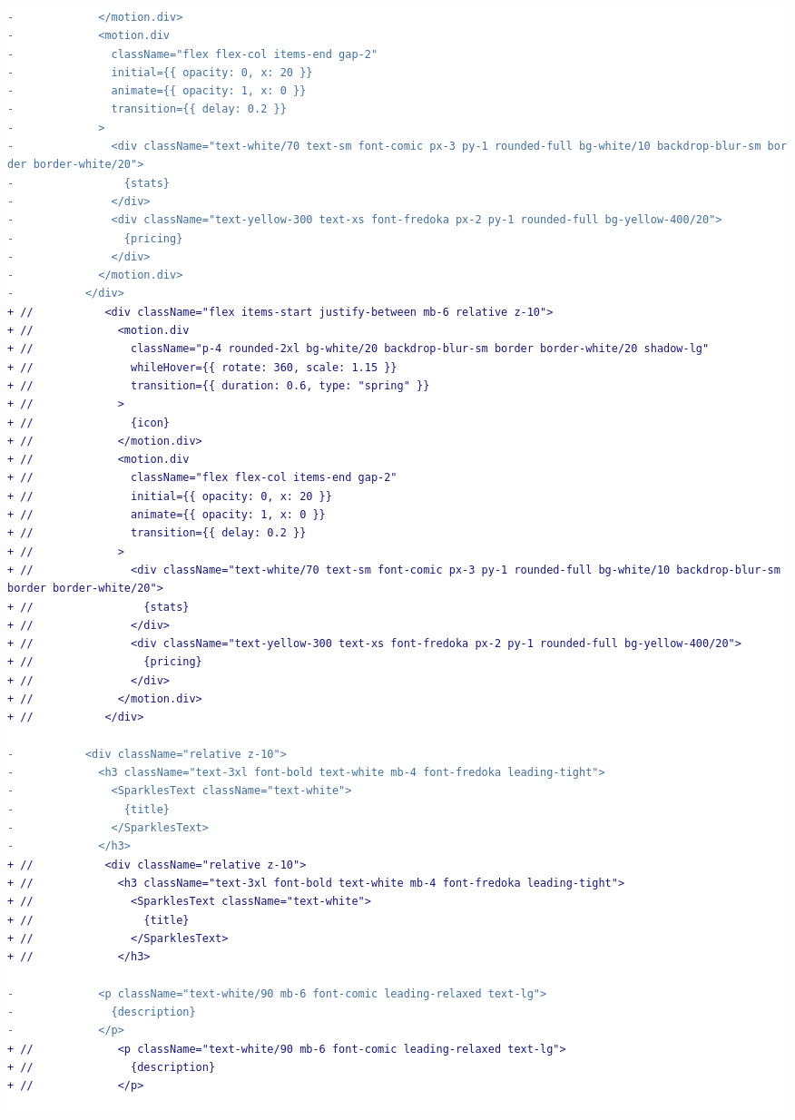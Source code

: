 ```diff
-             </motion.div>
-             <motion.div
-               className="flex flex-col items-end gap-2"
-               initial={{ opacity: 0, x: 20 }}
-               animate={{ opacity: 1, x: 0 }}
-               transition={{ delay: 0.2 }}
-             >
-               <div className="text-white/70 text-sm font-comic px-3 py-1 rounded-full bg-white/10 backdrop-blur-sm border border-white/20">
-                 {stats}
-               </div>
-               <div className="text-yellow-300 text-xs font-fredoka px-2 py-1 rounded-full bg-yellow-400/20">
-                 {pricing}
-               </div>
-             </motion.div>
-           </div>
+ //           <div className="flex items-start justify-between mb-6 relative z-10">
+ //             <motion.div
+ //               className="p-4 rounded-2xl bg-white/20 backdrop-blur-sm border border-white/20 shadow-lg"
+ //               whileHover={{ rotate: 360, scale: 1.15 }}
+ //               transition={{ duration: 0.6, type: "spring" }}
+ //             >
+ //               {icon}
+ //             </motion.div>
+ //             <motion.div
+ //               className="flex flex-col items-end gap-2"
+ //               initial={{ opacity: 0, x: 20 }}
+ //               animate={{ opacity: 1, x: 0 }}
+ //               transition={{ delay: 0.2 }}
+ //             >
+ //               <div className="text-white/70 text-sm font-comic px-3 py-1 rounded-full bg-white/10 backdrop-blur-sm border border-white/20">
+ //                 {stats}
+ //               </div>
+ //               <div className="text-yellow-300 text-xs font-fredoka px-2 py-1 rounded-full bg-yellow-400/20">
+ //                 {pricing}
+ //               </div>
+ //             </motion.div>
+ //           </div>
  
-           <div className="relative z-10">
-             <h3 className="text-3xl font-bold text-white mb-4 font-fredoka leading-tight">
-               <SparklesText className="text-white">
-                 {title}
-               </SparklesText>
-             </h3>
+ //           <div className="relative z-10">
+ //             <h3 className="text-3xl font-bold text-white mb-4 font-fredoka leading-tight">
+ //               <SparklesText className="text-white">
+ //                 {title}
+ //               </SparklesText>
+ //             </h3>
  
-             <p className="text-white/90 mb-6 font-comic leading-relaxed text-lg">
-               {description}
-             </p>
+ //             <p className="text-white/90 mb-6 font-comic leading-relaxed text-lg">
+ //               {description}
+ //             </p>
  
```